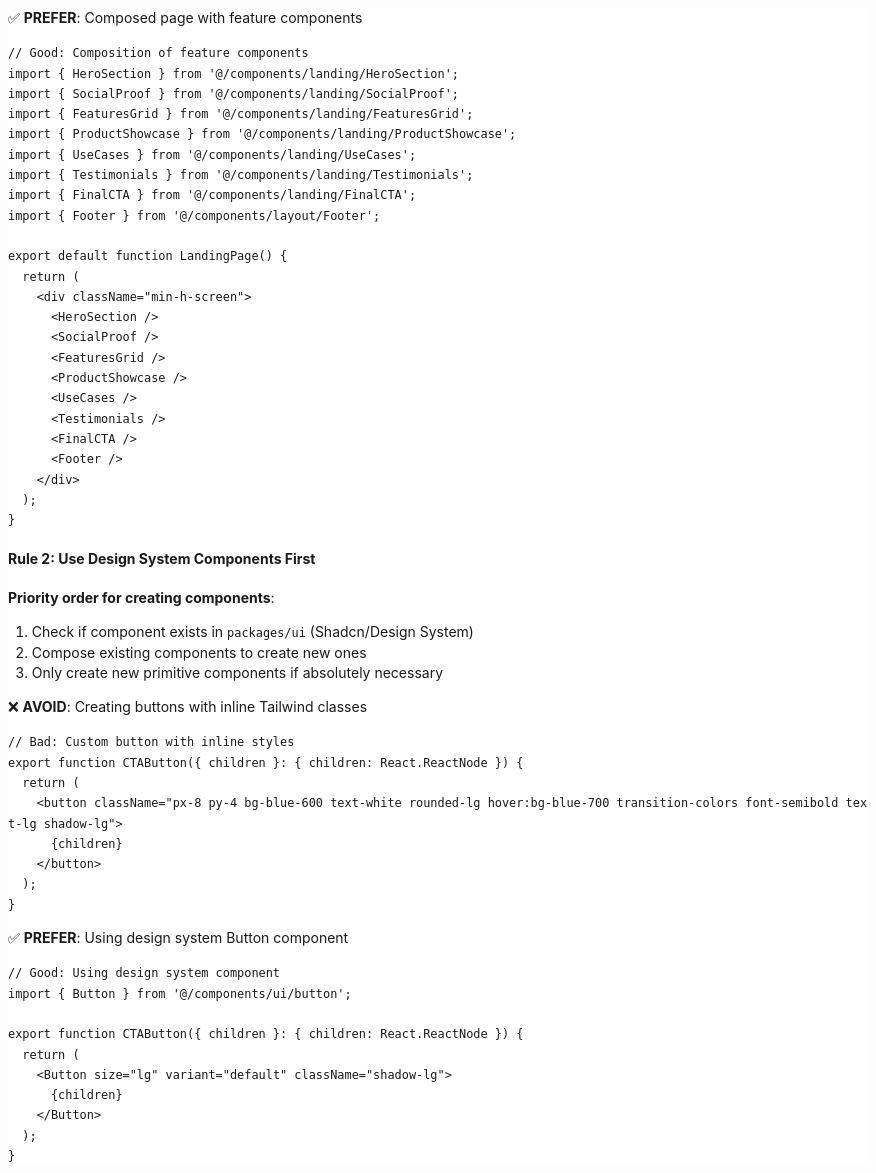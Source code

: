 ✅ **PREFER**: Composed page with feature components

```tsx
// Good: Composition of feature components
import { HeroSection } from '@/components/landing/HeroSection';
import { SocialProof } from '@/components/landing/SocialProof';
import { FeaturesGrid } from '@/components/landing/FeaturesGrid';
import { ProductShowcase } from '@/components/landing/ProductShowcase';
import { UseCases } from '@/components/landing/UseCases';
import { Testimonials } from '@/components/landing/Testimonials';
import { FinalCTA } from '@/components/landing/FinalCTA';
import { Footer } from '@/components/layout/Footer';

export default function LandingPage() {
  return (
    <div className="min-h-screen">
      <HeroSection />
      <SocialProof />
      <FeaturesGrid />
      <ProductShowcase />
      <UseCases />
      <Testimonials />
      <FinalCTA />
      <Footer />
    </div>
  );
}
```

#### Rule 2: Use Design System Components First

**Priority order for creating components**:

1. Check if component exists in `packages/ui` (Shadcn/Design System)
2. Compose existing components to create new ones
3. Only create new primitive components if absolutely necessary

❌ **AVOID**: Creating buttons with inline Tailwind classes

```tsx
// Bad: Custom button with inline styles
export function CTAButton({ children }: { children: React.ReactNode }) {
  return (
    <button className="px-8 py-4 bg-blue-600 text-white rounded-lg hover:bg-blue-700 transition-colors font-semibold text-lg shadow-lg">
      {children}
    </button>
  );
}
```

✅ **PREFER**: Using design system Button component

```tsx
// Good: Using design system component
import { Button } from '@/components/ui/button';

export function CTAButton({ children }: { children: React.ReactNode }) {
  return (
    <Button size="lg" variant="default" className="shadow-lg">
      {children}
    </Button>
  );
}
```
